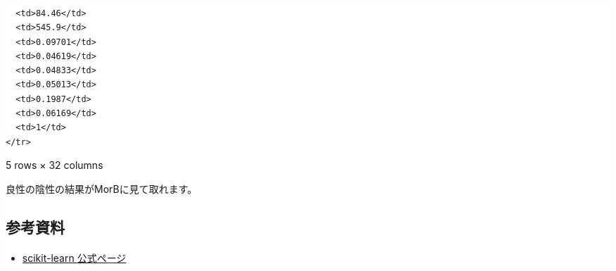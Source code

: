       <td>84.46</td>
      <td>545.9</td>
      <td>0.09701</td>
      <td>0.04619</td>
      <td>0.04833</td>
      <td>0.05013</td>
      <td>0.1987</td>
      <td>0.06169</td>
      <td>1</td>
    </tr>
  </tbody>
</table>
<p>5 rows × 32 columns</p>
</div>



良性の陰性の結果がMorBに見て取れます。

## 参考資料
- [scikit-learn 公式ページ](https://scikit-learn.org/stable/datasets/index.html)
